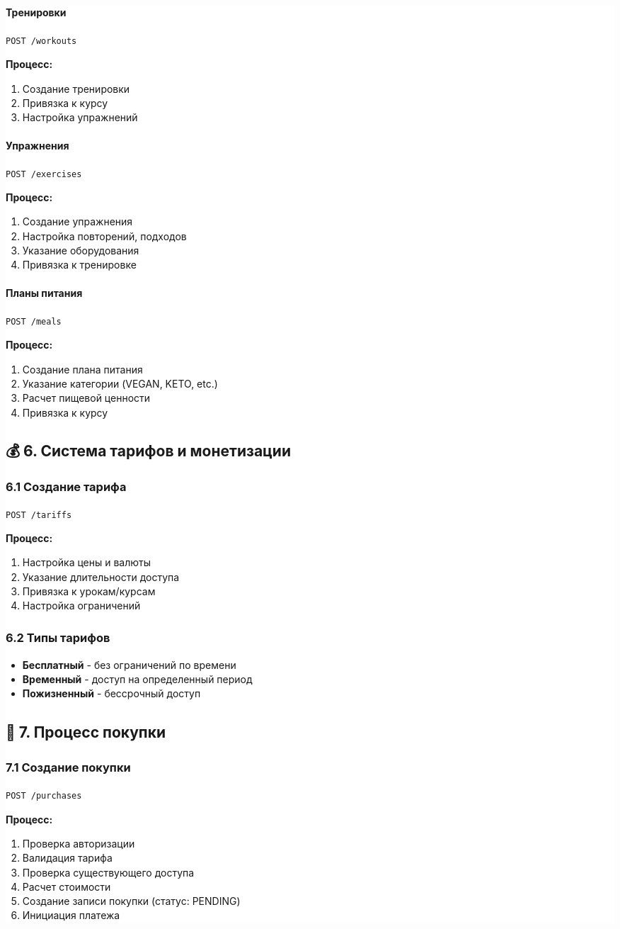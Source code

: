 #### Тренировки
```
POST /workouts
```
**Процесс:**
1. Создание тренировки
2. Привязка к курсу
3. Настройка упражнений

#### Упражнения
```
POST /exercises
```
**Процесс:**
1. Создание упражнения
2. Настройка повторений, подходов
3. Указание оборудования
4. Привязка к тренировке

#### Планы питания
```
POST /meals
```
**Процесс:**
1. Создание плана питания
2. Указание категории (VEGAN, KETO, etc.)
3. Расчет пищевой ценности
4. Привязка к курсу

## 💰 6. Система тарифов и монетизации

### 6.1 Создание тарифа
```
POST /tariffs
```
**Процесс:**
1. Настройка цены и валюты
2. Указание длительности доступа
3. Привязка к урокам/курсам
4. Настройка ограничений

### 6.2 Типы тарифов
- **Бесплатный** - без ограничений по времени
- **Временный** - доступ на определенный период
- **Пожизненный** - бессрочный доступ

## 🛒 7. Процесс покупки

### 7.1 Создание покупки
```
POST /purchases
```
**Процесс:**
1. Проверка авторизации
2. Валидация тарифа
3. Проверка существующего доступа
4. Расчет стоимости
5. Создание записи покупки (статус: PENDING)
6. Инициация платежа
